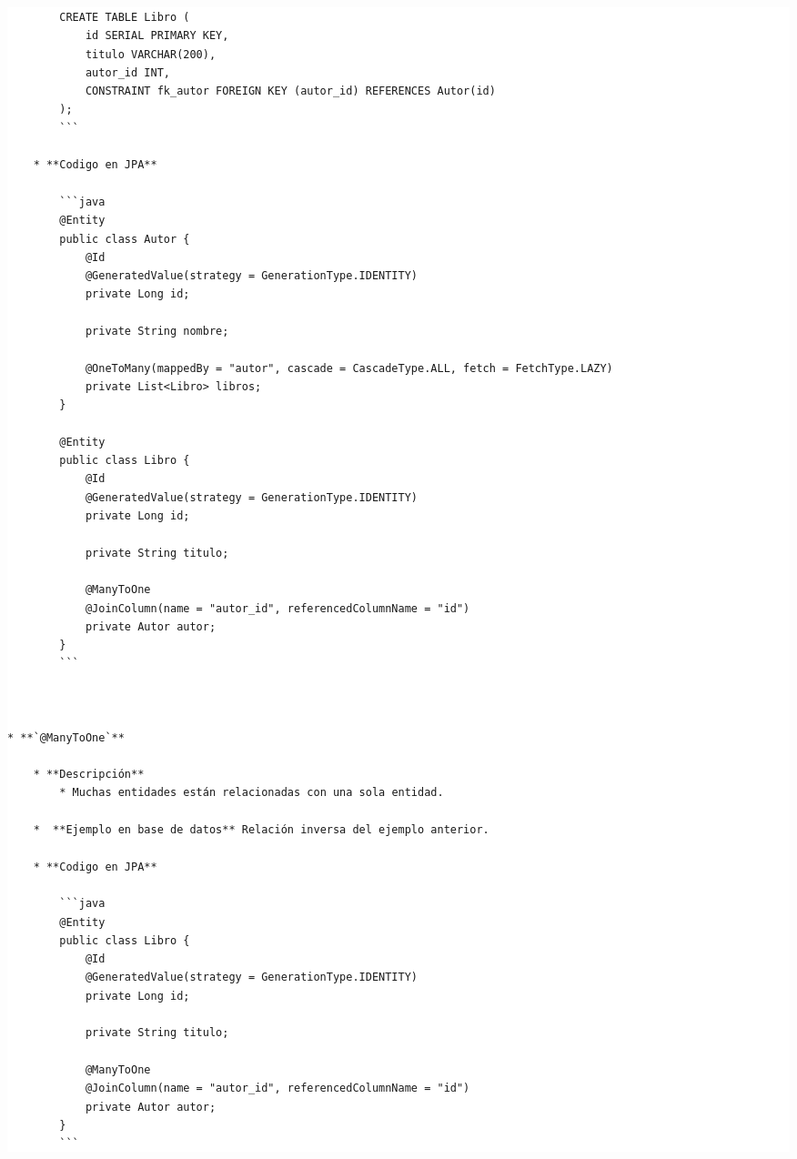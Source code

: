             CREATE TABLE Libro (
                id SERIAL PRIMARY KEY,
                titulo VARCHAR(200),
                autor_id INT,
                CONSTRAINT fk_autor FOREIGN KEY (autor_id) REFERENCES Autor(id)
            );
            ```

        * **Codigo en JPA**        

            ```java
            @Entity
            public class Autor {
                @Id
                @GeneratedValue(strategy = GenerationType.IDENTITY)
                private Long id;

                private String nombre;

                @OneToMany(mappedBy = "autor", cascade = CascadeType.ALL, fetch = FetchType.LAZY)
                private List<Libro> libros;
            }

            @Entity
            public class Libro {
                @Id
                @GeneratedValue(strategy = GenerationType.IDENTITY)
                private Long id;

                private String titulo;

                @ManyToOne
                @JoinColumn(name = "autor_id", referencedColumnName = "id")
                private Autor autor;
            }
            ```



    * **`@ManyToOne`**  

        * **Descripción** 
            * Muchas entidades están relacionadas con una sola entidad.

        *  **Ejemplo en base de datos** Relación inversa del ejemplo anterior.

        * **Codigo en JPA**

            ```java
            @Entity
            public class Libro {
                @Id
                @GeneratedValue(strategy = GenerationType.IDENTITY)
                private Long id;

                private String titulo;

                @ManyToOne
                @JoinColumn(name = "autor_id", referencedColumnName = "id")
                private Autor autor;
            }
            ```
